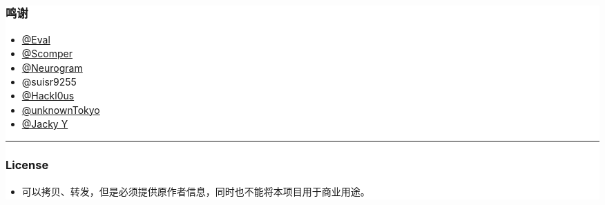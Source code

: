 
### 鸣谢
* [@Eval](https://twitter.com/OAuth4)
* [@Scomper](https://medium.com/@scomper)
* [@Neurogram](http://www.taguage.com/user?id=181456)
* @suisr9255
* [@Hackl0us](https://github.com/Hackl0us)
* [@unknownTokyo](https://t.me/unknownTokyo)
* [@Jacky Y](https://t.me/WatanabeMayu)

---

### License
* 可以拷贝、转发，但是必须提供原作者信息，同时也不能将本项目用于商业用途。
